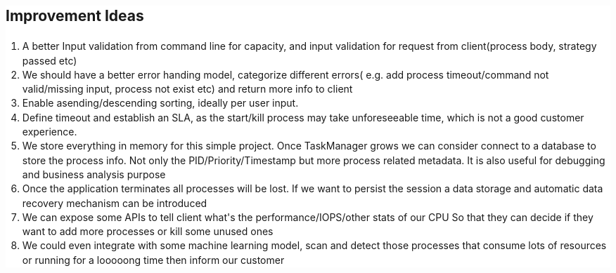 ## Improvement Ideas
1. A better Input validation from command line for capacity, and input validation 
for request from client(process body, strategy passed etc)
2. We should have a better error handing model, categorize different errors(
e.g. add process timeout/command not valid/missing input, process not exist etc)
and return more info to client
3. Enable asending/descending sorting, ideally per user input.
4. Define timeout and establish an SLA, as the start/kill process may take unforeseeable time,
which is not a good customer experience.
5. We store everything in memory for this simple project. Once TaskManager grows we can consider connect to a
database to store the process info. Not only the PID/Priority/Timestamp but more process
related metadata. It is also useful for debugging and business analysis purpose
6. Once the application terminates all processes will be lost. If we want to persist the
session a data storage and automatic data recovery mechanism can be introduced
7. We can expose some APIs to tell client what's the performance/IOPS/other stats of our CPU
So that they can decide if they want to add more processes or kill some unused ones
8. We could even integrate with some machine learning model, scan and detect those processes
that consume lots of resources or running for a looooong time then inform our customer







    